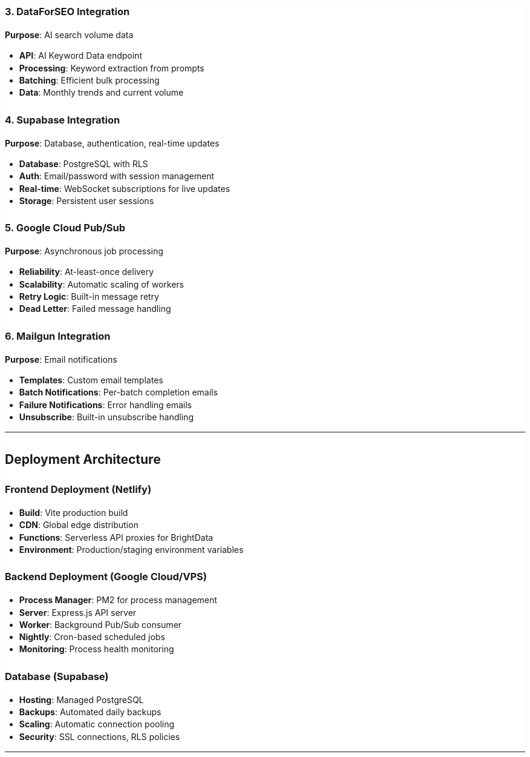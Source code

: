 ### 3. DataForSEO Integration
**Purpose**: AI search volume data
- **API**: AI Keyword Data endpoint
- **Processing**: Keyword extraction from prompts
- **Batching**: Efficient bulk processing
- **Data**: Monthly trends and current volume

### 4. Supabase Integration
**Purpose**: Database, authentication, real-time updates
- **Database**: PostgreSQL with RLS
- **Auth**: Email/password with session management
- **Real-time**: WebSocket subscriptions for live updates
- **Storage**: Persistent user sessions

### 5. Google Cloud Pub/Sub
**Purpose**: Asynchronous job processing
- **Reliability**: At-least-once delivery
- **Scalability**: Automatic scaling of workers
- **Retry Logic**: Built-in message retry
- **Dead Letter**: Failed message handling

### 6. Mailgun Integration
**Purpose**: Email notifications
- **Templates**: Custom email templates
- **Batch Notifications**: Per-batch completion emails
- **Failure Notifications**: Error handling emails
- **Unsubscribe**: Built-in unsubscribe handling

---

## Deployment Architecture

### Frontend Deployment (Netlify)
- **Build**: Vite production build
- **CDN**: Global edge distribution
- **Functions**: Serverless API proxies for BrightData
- **Environment**: Production/staging environment variables

### Backend Deployment (Google Cloud/VPS)
- **Process Manager**: PM2 for process management
- **Server**: Express.js API server
- **Worker**: Background Pub/Sub consumer
- **Nightly**: Cron-based scheduled jobs
- **Monitoring**: Process health monitoring

### Database (Supabase)
- **Hosting**: Managed PostgreSQL
- **Backups**: Automated daily backups
- **Scaling**: Automatic connection pooling
- **Security**: SSL connections, RLS policies

---